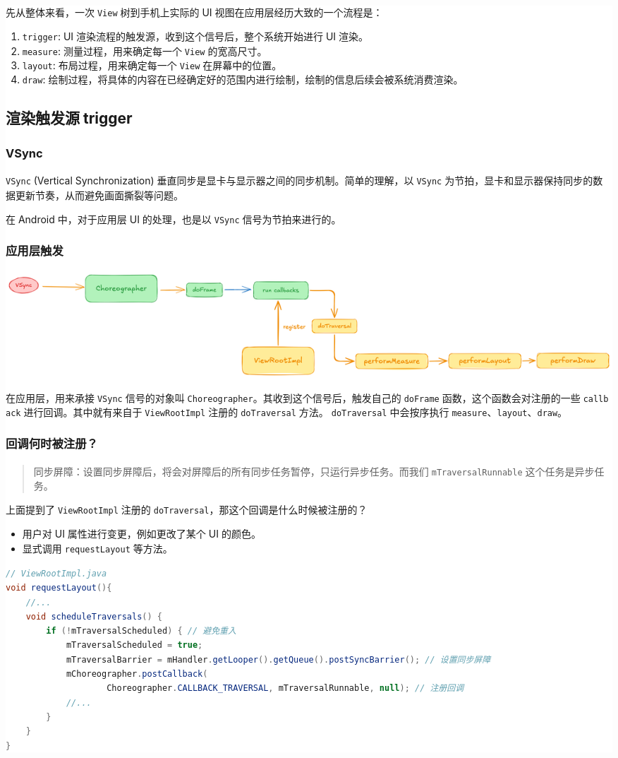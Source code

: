 先从整体来看，一次 `View` 树到手机上实际的 UI 视图在应用层经历大致的一个流程是：

1. `trigger`: UI 渲染流程的触发源，收到这个信号后，整个系统开始进行 UI 渲染。
2. `measure`: 测量过程，用来确定每一个 `View` 的宽高尺寸。
3. `layout`: 布局过程，用来确定每一个 `View` 在屏幕中的位置。
4. `draw`: 绘制过程，将具体的内容在已经确定好的范围内进行绘制，绘制的信息后续会被系统消费渲染。

## 渲染触发源 trigger

### VSync

`VSync` (Vertical Synchronization) 垂直同步是显卡与显示器之间的同步机制。简单的理解，以 `VSync` 为节拍，显卡和显示器保持同步的数据更新节奏，从而避免画面撕裂等问题。

在 Android 中，对于应用层 UI 的处理，也是以 `VSync` 信号为节拍来进行的。

### 应用层触发

<img src="android/interview/view-mld/resources/mld_3.png" style="width:100%">

在应用层，用来承接 `VSync` 信号的对象叫 `Choreographer`。其收到这个信号后，触发自己的 `doFrame` 函数，这个函数会对注册的一些 `callback` 进行回调。其中就有来自于 `ViewRootImpl` 注册的 `doTraversal` 方法。 `doTraversal` 中会按序执行 `measure`、`layout`、`draw`。

### 回调何时被注册？

> 同步屏障：设置同步屏障后，将会对屏障后的所有同步任务暂停，只运行异步任务。而我们 `mTraversalRunnable` 这个任务是异步任务。

上面提到了 `ViewRootImpl` 注册的 `doTraversal`，那这个回调是什么时候被注册的？

- 用户对 UI 属性进行变更，例如更改了某个 UI 的颜色。
- 显式调用 `requestLayout` 等方法。

```java
// ViewRootImpl.java
void requestLayout(){
    //...
    void scheduleTraversals() {
        if (!mTraversalScheduled) { // 避免重入
            mTraversalScheduled = true;
            mTraversalBarrier = mHandler.getLooper().getQueue().postSyncBarrier(); // 设置同步屏障
            mChoreographer.postCallback(
                    Choreographer.CALLBACK_TRAVERSAL, mTraversalRunnable, null); // 注册回调
            //...
        }
    }
}
```
